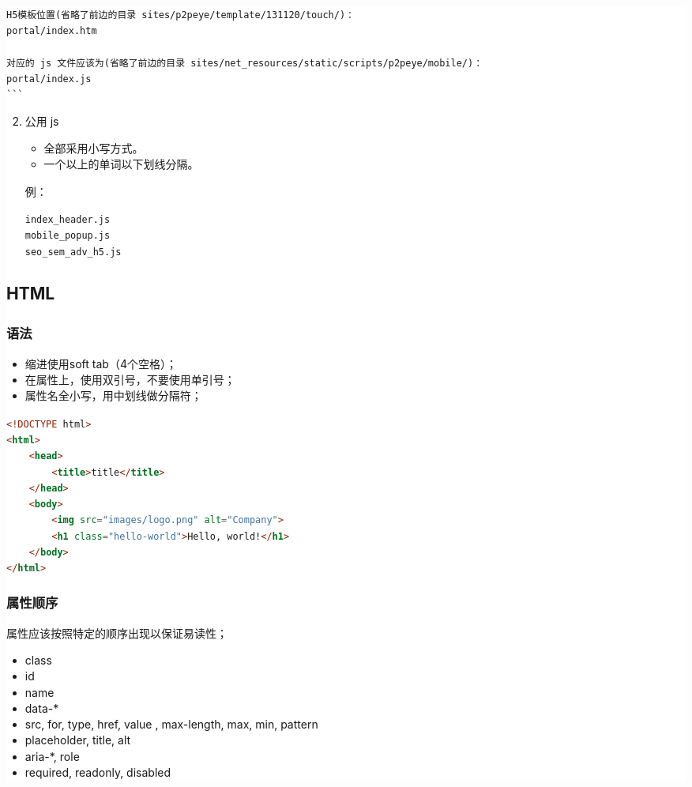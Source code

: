 
	H5模板位置(省略了前边的目录 sites/p2peye/template/131120/touch/)：
	portal/index.htm
	
	对应的 js 文件应该为(省略了前边的目录 sites/net_resources/static/scripts/p2peye/mobile/)：
	portal/index.js	
	```
	
2. 公用 js
	- 全部采用小写方式。
	- 一个以上的单词以下划线分隔。

	例：
	
	```
	index_header.js
	mobile_popup.js
	seo_sem_adv_h5.js
	```

## HTML
### 语法
- 缩进使用soft tab（4个空格）；
- 在属性上，使用双引号，不要使用单引号；
- 属性名全小写，用中划线做分隔符；

```html
<!DOCTYPE html>
<html>
    <head>
        <title>title</title>
    </head>
    <body>
        <img src="images/logo.png" alt="Company">
        <h1 class="hello-world">Hello, world!</h1>
    </body>
</html>
```

### 属性顺序
属性应该按照特定的顺序出现以保证易读性；

- class
- id
- name
- data-*
- src, for, type, href, value , max-length, max, min, pattern
- placeholder, title, alt
- aria-*, role
- required, readonly, disabled




